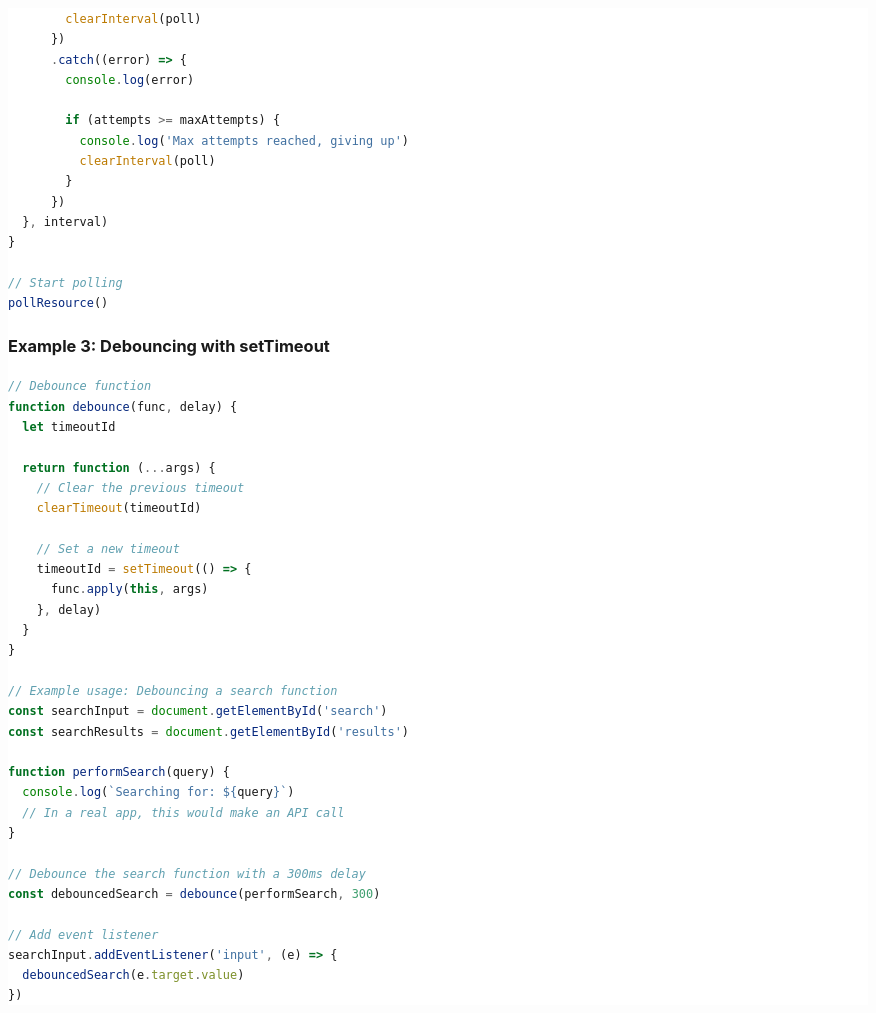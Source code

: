 ```javascript
        clearInterval(poll)
      })
      .catch((error) => {
        console.log(error)

        if (attempts >= maxAttempts) {
          console.log('Max attempts reached, giving up')
          clearInterval(poll)
        }
      })
  }, interval)
}

// Start polling
pollResource()
```

### Example 3: Debouncing with setTimeout

```javascript
// Debounce function
function debounce(func, delay) {
  let timeoutId

  return function (...args) {
    // Clear the previous timeout
    clearTimeout(timeoutId)

    // Set a new timeout
    timeoutId = setTimeout(() => {
      func.apply(this, args)
    }, delay)
  }
}

// Example usage: Debouncing a search function
const searchInput = document.getElementById('search')
const searchResults = document.getElementById('results')

function performSearch(query) {
  console.log(`Searching for: ${query}`)
  // In a real app, this would make an API call
}

// Debounce the search function with a 300ms delay
const debouncedSearch = debounce(performSearch, 300)

// Add event listener
searchInput.addEventListener('input', (e) => {
  debouncedSearch(e.target.value)
})
```
